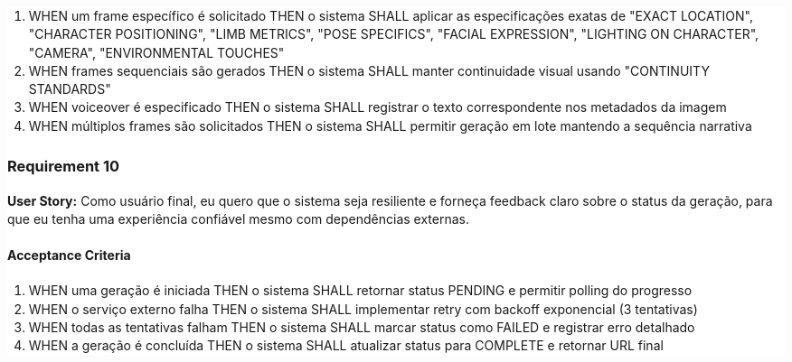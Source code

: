1. WHEN um frame específico é solicitado THEN o sistema SHALL aplicar as especificações exatas de "EXACT LOCATION", "CHARACTER POSITIONING", "LIMB METRICS", "POSE SPECIFICS", "FACIAL EXPRESSION", "LIGHTING ON CHARACTER", "CAMERA", "ENVIRONMENTAL TOUCHES"
2. WHEN frames sequenciais são gerados THEN o sistema SHALL manter continuidade visual usando "CONTINUITY STANDARDS"
3. WHEN voiceover é especificado THEN o sistema SHALL registrar o texto correspondente nos metadados da imagem
4. WHEN múltiplos frames são solicitados THEN o sistema SHALL permitir geração em lote mantendo a sequência narrativa

### Requirement 10

**User Story:** Como usuário final, eu quero que o sistema seja resiliente e forneça feedback claro sobre o status da geração, para que eu tenha uma experiência confiável mesmo com dependências externas.

#### Acceptance Criteria

1. WHEN uma geração é iniciada THEN o sistema SHALL retornar status PENDING e permitir polling do progresso
2. WHEN o serviço externo falha THEN o sistema SHALL implementar retry com backoff exponencial (3 tentativas)
3. WHEN todas as tentativas falham THEN o sistema SHALL marcar status como FAILED e registrar erro detalhado
4. WHEN a geração é concluída THEN o sistema SHALL atualizar status para COMPLETE e retornar URL final